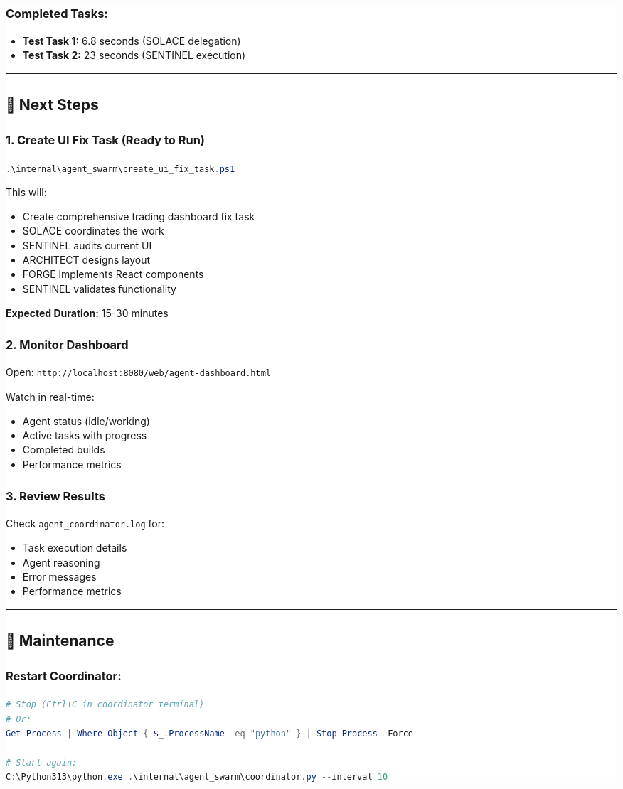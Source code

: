 ### Completed Tasks:
- **Test Task 1:** 6.8 seconds (SOLACE delegation)
- **Test Task 2:** 23 seconds (SENTINEL execution)

---

## 🎯 Next Steps

### 1. Create UI Fix Task (Ready to Run)
```powershell
.\internal\agent_swarm\create_ui_fix_task.ps1
```

This will:
- Create comprehensive trading dashboard fix task
- SOLACE coordinates the work
- SENTINEL audits current UI
- ARCHITECT designs layout
- FORGE implements React components
- SENTINEL validates functionality

**Expected Duration:** 15-30 minutes

### 2. Monitor Dashboard
Open: `http://localhost:8080/web/agent-dashboard.html`

Watch in real-time:
- Agent status (idle/working)
- Active tasks with progress
- Completed builds
- Performance metrics

### 3. Review Results
Check `agent_coordinator.log` for:
- Task execution details
- Agent reasoning
- Error messages
- Performance metrics

---

## 🔧 Maintenance

### Restart Coordinator:
```powershell
# Stop (Ctrl+C in coordinator terminal)
# Or:
Get-Process | Where-Object { $_.ProcessName -eq "python" } | Stop-Process -Force

# Start again:
C:\Python313\python.exe .\internal\agent_swarm\coordinator.py --interval 10
```
